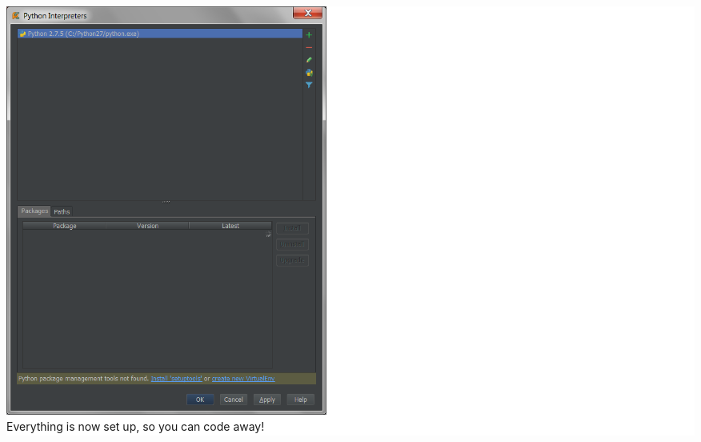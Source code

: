 <img src="pics/P9.PNG" style="width: 400px"><br/>
Everything is now set up, so you can code away!<br/>